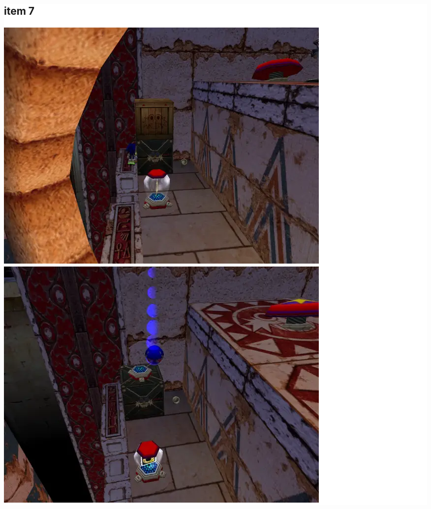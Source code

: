 ## item 7
![](./PyramidCave/PyramidCave-item-7-1.webp)
![](./PyramidCave/PyramidCave-item-7-2.webp)
